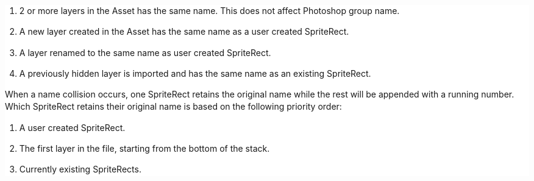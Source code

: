 1. 2 or more layers in the Asset has the same name. This does not affect Photoshop group name. 

2. A new layer created in the Asset has the same name as a user created SpriteRect.

3. A layer renamed to the same name as user created SpriteRect.

4. A previously hidden layer is imported and has the same name as an existing SpriteRect.

When a name collision occurs, one SpriteRect retains the original name while the rest will be appended with a running number. Which SpriteRect retains their original name is based on the following priority order:

1. A user created SpriteRect.

2. The first layer in the file, starting from the bottom of the stack.

3. Currently existing SpriteRects.

